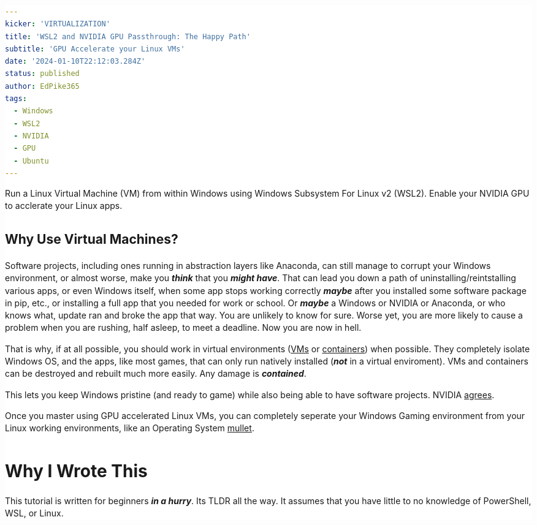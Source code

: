 ```yaml
---
kicker: 'VIRTUALIZATION'
title: 'WSL2 and NVIDIA GPU Passthrough: The Happy Path'
subtitle: 'GPU Accelerate your Linux VMs'
date: '2024-01-10T22:12:03.284Z'
status: published
author: EdPike365
tags:
  - Windows
  - WSL2
  - NVIDIA
  - GPU
  - Ubuntu
---
```


Run a Linux Virtual Machine (VM) from within Windows using Windows Subsystem For Linux v2 (WSL2). Enable your NVIDIA GPU to acclerate your Linux apps.

## Why Use Virtual Machines?

Software projects, including ones running in abstraction layers like Anaconda, can still manage to corrupt your Windows environment, or almost worse, make you **_think_** that you **_might have_**. That can lead you down a path of uninstalling/reintstalling various apps, or even Windows itself, when some app stops working correctly **_maybe_** after you installed some software package in pip, etc., or installing a full app that you needed for work or school. Or **_maybe_** a Windows or NVIDIA or Anaconda, or who knows what, update ran and broke the app that way. You are unlikely to know for sure. Worse yet, you are more likely to cause a problem when you are rushing, half asleep, to meet a deadline. Now you are now in hell.

That is why, if at all possible, you should work in virtual environments (<a target="_blank" href="https://azure.microsoft.com/en-us/resources/cloud-computing-dictionary/what-is-a-virtual-machine">VMs</a> or <a target="_blank" href="https://azure.microsoft.com/en-us/resources/cloud-computing-dictionary/what-is-a-container">containers</a>) when possible. They completely isolate Windows OS, and the apps, like most games, that can only run natively installed (**_not_** in a virtual enviroment). VMs and containers can be destroyed and rebuilt much more easily. Any damage is **_contained_**.

This lets you keep Windows pristine (and ready to game) while also being able to have software projects. NVIDIA <a target="_blank" href="https://docs.nvidia.com/cuda/wsl-user-guide/index.html#getting-started-with-cuda-on-wsl">agrees</a>.

Once you master using GPU accelerated Linux VMs, you can completely seperate your Windows Gaming environment from your Linux working environments, like an Operating System <a target="_blank" href="https://www.thenationalnews.com/lifestyle/fashion/a-brief-history-of-the-mullet-business-up-front-and-party-at-the-back-1.1157460">mullet</a>.

# Why I Wrote This

This tutorial is written for beginners **_in a hurry_**. Its TLDR all the way. It assumes that you have little to no knowledge of PowerShell, WSL, or Linux.
